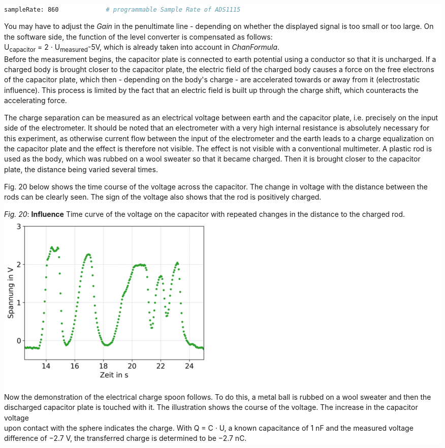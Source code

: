 ```bash  
sampleRate: 860             # programmable Sample Rate of ADS1115  
```
You may have to adjust the *Gain* in the penultimate line - depending on whether 
the displayed signal is too small or too large. On the software side, the function 
of the level converter is compensated as follows:  
U<sub>capacitor</sub> = 2 · U<sub>measured</sub>-5V, which is already taken 
into account in *ChanFormula*.  
Before the measurement begins, the capacitor plate is connected to earth potential 
using a conductor so that it is uncharged. If a charged body is brought closer to the capacitor plate, the electric field of the charged body causes a force on the free electrons of the capacitor plate, which then - depending on the body's charge - are accelerated towards or away from it (electrostatic influence). This process is limited by the fact that an 
electric field is built up through the charge shift, which counteracts the accelerating force.
  
The charge separation can be measured as an electrical voltage between earth and the capacitor plate, i.e. precisely on the input side of the electrometer. It 
should be noted that an electrometer with a very high internal resistance is 
absolutely necessary for this experiment, as otherwise current flow 
between the input of the electrometer and the earth leads to a charge equalization 
on the capacitor plate and the effect is therefore not visible. The effect is not 
visible with a conventional multimeter. A plastic rod is used as the body, which 
was rubbed on a wool sweater so that it became charged. Then it is brought closer 
to the capacitor plate, the distance being varied several times. 

Fig. 20 below shows the time course of the voltage across the capacitor. The 
change in voltage with the distance between the rods can be clearly seen. The sign 
of the voltage also shows that the rod is positively charged. 

*Fig. 20*: **Influence** Time curve of the voltage on the capacitor with repeated
changes in the distance to the charged rod.  
                    ![Figure 20](images/elektrostatik_2.png)  

Now the demonstration of the electrical charge spoon follows. To do this, a metal ball is 
rubbed on a wool sweater and then the discharged capacitor plate is touched with it. The 
illustration shows the course of the voltage. The increase in the capacitor voltage  
upon contact with the sphere indicates the charge. With Q = C · U, a known 
capacitance of 1 nF and the measured voltage difference of −2.7 V, the transferred charge 
is determined to be −2.7 nC.
